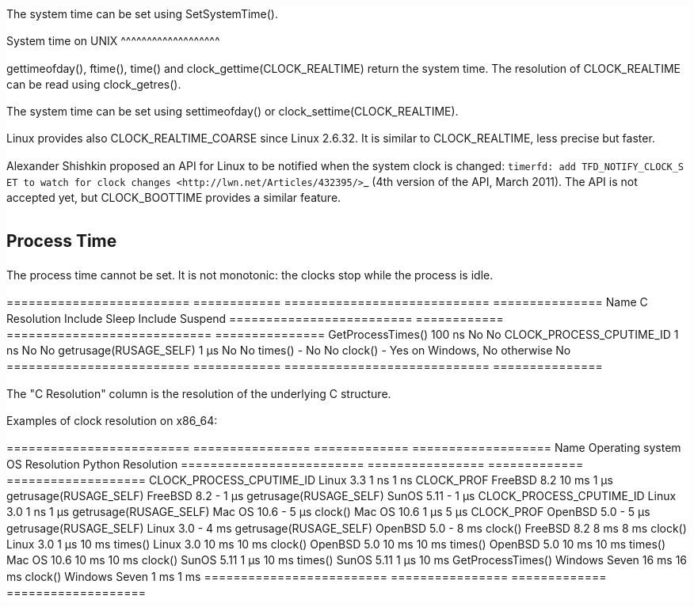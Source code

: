 The system time can be set using SetSystemTime().

System time on UNIX
^^^^^^^^^^^^^^^^^^^

gettimeofday(), ftime(), time() and clock_gettime(CLOCK_REALTIME) return
the system time. The resolution of CLOCK_REALTIME can be read using
clock_getres().

The system time can be set using settimeofday() or
clock_settime(CLOCK_REALTIME).

Linux provides also CLOCK_REALTIME_COARSE since Linux 2.6.32. It is similar
to CLOCK_REALTIME, less precise but faster.

Alexander Shishkin proposed an API for Linux to be notified when the system
clock is changed: `timerfd: add TFD_NOTIFY_CLOCK_SET to watch for clock changes
<http://lwn.net/Articles/432395/>`_ (4th version of the API, March 2011). The
API is not accepted yet, but CLOCK_BOOTTIME provides a similar feature.


Process Time
------------

The process time cannot be set.  It is not monotonic: the clocks stop
while the process is idle.

=========================  ============  ============================  ===============
Name                       C Resolution  Include Sleep                 Include Suspend
=========================  ============  ============================  ===============
GetProcessTimes()                100 ns  No                            No
CLOCK_PROCESS_CPUTIME_ID           1 ns  No                            No
getrusage(RUSAGE_SELF)             1 µs  No                            No
times()                              \-  No                            No
clock()                              \-  Yes on Windows, No otherwise  No
=========================  ============  ============================  ===============

The "C Resolution" column is the resolution of the underlying C
structure.

Examples of clock resolution on x86_64:

=========================  ================  =============  ===================
Name                       Operating system  OS Resolution  Python Resolution
=========================  ================  =============  ===================
CLOCK_PROCESS_CPUTIME_ID   Linux 3.3                  1 ns                 1 ns
CLOCK_PROF                 FreeBSD 8.2               10 ms                 1 µs
getrusage(RUSAGE_SELF)     FreeBSD 8.2                  \-                 1 µs
getrusage(RUSAGE_SELF)     SunOS 5.11                   \-                 1 µs
CLOCK_PROCESS_CPUTIME_ID   Linux 3.0                  1 ns                 1 µs
getrusage(RUSAGE_SELF)     Mac OS 10.6                  \-                 5 µs
clock()                    Mac OS 10.6                1 µs                 5 µs
CLOCK_PROF                 OpenBSD 5.0                  \-                 5 µs
getrusage(RUSAGE_SELF)     Linux 3.0                    \-                 4 ms
getrusage(RUSAGE_SELF)     OpenBSD 5.0                  \-                 8 ms
clock()                    FreeBSD 8.2                8 ms                 8 ms
clock()                    Linux 3.0                  1 µs                10 ms
times()                    Linux 3.0                 10 ms                10 ms
clock()                    OpenBSD 5.0               10 ms                10 ms
times()                    OpenBSD 5.0               10 ms                10 ms
times()                    Mac OS 10.6               10 ms                10 ms
clock()                    SunOS 5.11                 1 µs                10 ms
times()                    SunOS 5.11                 1 µs                10 ms
GetProcessTimes()          Windows Seven             16 ms                16 ms
clock()                    Windows Seven              1 ms                 1 ms
=========================  ================  =============  ===================
